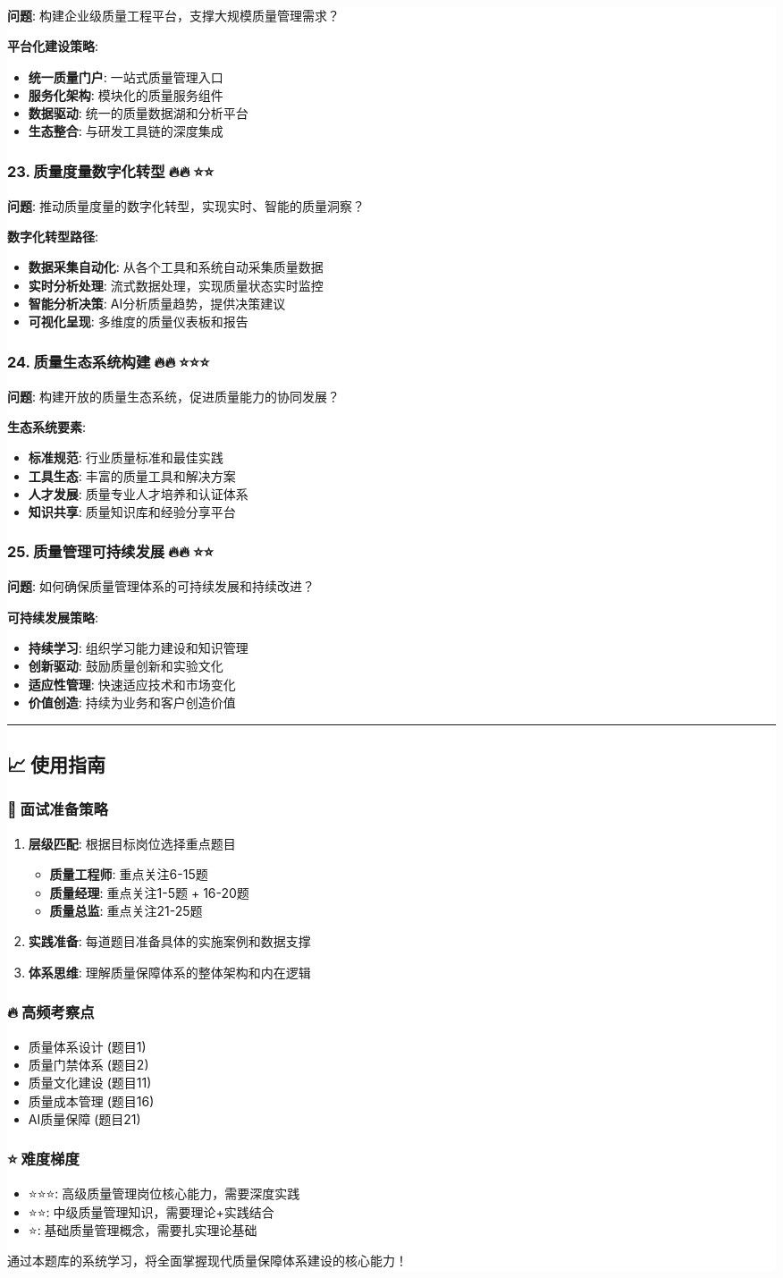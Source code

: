 **问题**: 构建企业级质量工程平台，支撑大规模质量管理需求？

**平台化建设策略**:
- **统一质量门户**: 一站式质量管理入口
- **服务化架构**: 模块化的质量服务组件
- **数据驱动**: 统一的质量数据湖和分析平台
- **生态整合**: 与研发工具链的深度集成

### 23. 质量度量数字化转型 🔥🔥 ⭐⭐

**问题**: 推动质量度量的数字化转型，实现实时、智能的质量洞察？

**数字化转型路径**:
- **数据采集自动化**: 从各个工具和系统自动采集质量数据
- **实时分析处理**: 流式数据处理，实现质量状态实时监控
- **智能分析决策**: AI分析质量趋势，提供决策建议
- **可视化呈现**: 多维度的质量仪表板和报告

### 24. 质量生态系统构建 🔥🔥 ⭐⭐⭐

**问题**: 构建开放的质量生态系统，促进质量能力的协同发展？

**生态系统要素**:
- **标准规范**: 行业质量标准和最佳实践
- **工具生态**: 丰富的质量工具和解决方案
- **人才发展**: 质量专业人才培养和认证体系
- **知识共享**: 质量知识库和经验分享平台

### 25. 质量管理可持续发展 🔥🔥 ⭐⭐

**问题**: 如何确保质量管理体系的可持续发展和持续改进？

**可持续发展策略**:
- **持续学习**: 组织学习能力建设和知识管理
- **创新驱动**: 鼓励质量创新和实验文化
- **适应性管理**: 快速适应技术和市场变化
- **价值创造**: 持续为业务和客户创造价值

---

## 📈 使用指南

### 🎯 面试准备策略

1. **层级匹配**: 根据目标岗位选择重点题目
   - **质量工程师**: 重点关注6-15题
   - **质量经理**: 重点关注1-5题 + 16-20题
   - **质量总监**: 重点关注21-25题

2. **实践准备**: 每道题目准备具体的实施案例和数据支撑

3. **体系思维**: 理解质量保障体系的整体架构和内在逻辑

### 🔥 高频考察点
- 质量体系设计 (题目1)
- 质量门禁体系 (题目2)  
- 质量文化建设 (题目11)
- 质量成本管理 (题目16)
- AI质量保障 (题目21)

### ⭐ 难度梯度
- ⭐⭐⭐: 高级质量管理岗位核心能力，需要深度实践
- ⭐⭐: 中级质量管理知识，需要理论+实践结合
- ⭐: 基础质量管理概念，需要扎实理论基础

通过本题库的系统学习，将全面掌握现代质量保障体系建设的核心能力！